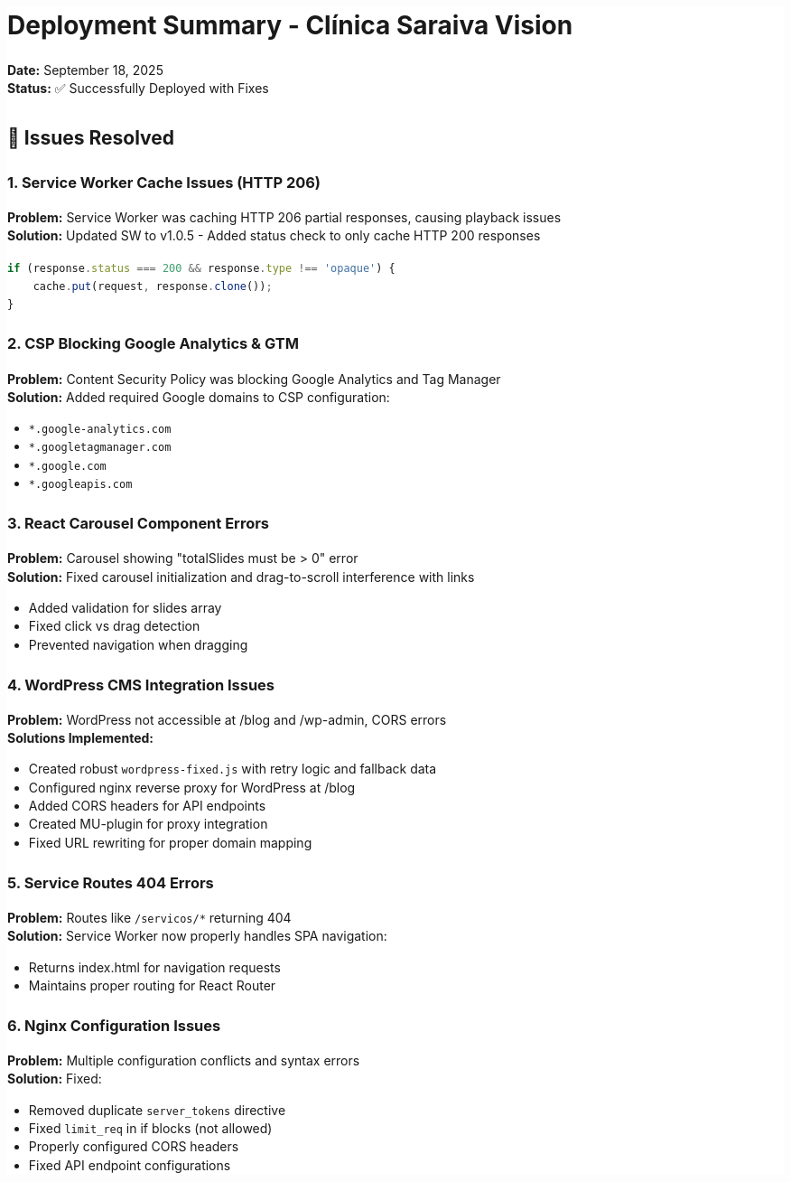# Deployment Summary - Clínica Saraiva Vision
**Date:** September 18, 2025  
**Status:** ✅ Successfully Deployed with Fixes

## 🎯 Issues Resolved

### 1. Service Worker Cache Issues (HTTP 206)
**Problem:** Service Worker was caching HTTP 206 partial responses, causing playback issues  
**Solution:** Updated SW to v1.0.5 - Added status check to only cache HTTP 200 responses
```javascript
if (response.status === 200 && response.type !== 'opaque') {
    cache.put(request, response.clone());
}
```

### 2. CSP Blocking Google Analytics & GTM
**Problem:** Content Security Policy was blocking Google Analytics and Tag Manager  
**Solution:** Added required Google domains to CSP configuration:
- `*.google-analytics.com`
- `*.googletagmanager.com`
- `*.google.com`
- `*.googleapis.com`

### 3. React Carousel Component Errors
**Problem:** Carousel showing "totalSlides must be > 0" error  
**Solution:** Fixed carousel initialization and drag-to-scroll interference with links
- Added validation for slides array
- Fixed click vs drag detection
- Prevented navigation when dragging

### 4. WordPress CMS Integration Issues
**Problem:** WordPress not accessible at /blog and /wp-admin, CORS errors  
**Solutions Implemented:**
- Created robust `wordpress-fixed.js` with retry logic and fallback data
- Configured nginx reverse proxy for WordPress at /blog
- Added CORS headers for API endpoints
- Created MU-plugin for proxy integration
- Fixed URL rewriting for proper domain mapping

### 5. Service Routes 404 Errors
**Problem:** Routes like `/servicos/*` returning 404  
**Solution:** Service Worker now properly handles SPA navigation:
- Returns index.html for navigation requests
- Maintains proper routing for React Router

### 6. Nginx Configuration Issues
**Problem:** Multiple configuration conflicts and syntax errors  
**Solution:** Fixed:
- Removed duplicate `server_tokens` directive
- Fixed `limit_req` in if blocks (not allowed)
- Properly configured CORS headers
- Fixed API endpoint configurations
